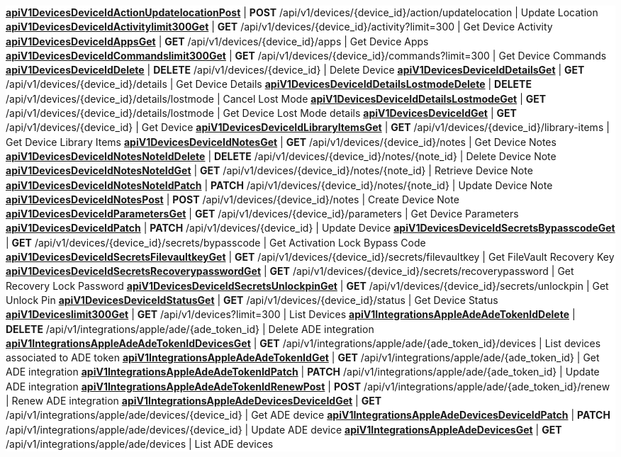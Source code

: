 [**apiV1DevicesDeviceIdActionUpdatelocationPost**](DefaultAPI.md#apiv1devicesdeviceidactionupdatelocationpost) | **POST** /api/v1/devices/{device_id}/action/updatelocation | Update Location
[**apiV1DevicesDeviceIdActivitylimit300Get**](DefaultAPI.md#apiv1devicesdeviceidactivitylimit300get) | **GET** /api/v1/devices/{device_id}/activity?limit&#x3D;300 | Get Device Activity
[**apiV1DevicesDeviceIdAppsGet**](DefaultAPI.md#apiv1devicesdeviceidappsget) | **GET** /api/v1/devices/{device_id}/apps | Get Device Apps
[**apiV1DevicesDeviceIdCommandslimit300Get**](DefaultAPI.md#apiv1devicesdeviceidcommandslimit300get) | **GET** /api/v1/devices/{device_id}/commands?limit&#x3D;300 | Get Device Commands
[**apiV1DevicesDeviceIdDelete**](DefaultAPI.md#apiv1devicesdeviceiddelete) | **DELETE** /api/v1/devices/{device_id} | Delete Device
[**apiV1DevicesDeviceIdDetailsGet**](DefaultAPI.md#apiv1devicesdeviceiddetailsget) | **GET** /api/v1/devices/{device_id}/details | Get Device Details
[**apiV1DevicesDeviceIdDetailsLostmodeDelete**](DefaultAPI.md#apiv1devicesdeviceiddetailslostmodedelete) | **DELETE** /api/v1/devices/{device_id}/details/lostmode | Cancel Lost Mode
[**apiV1DevicesDeviceIdDetailsLostmodeGet**](DefaultAPI.md#apiv1devicesdeviceiddetailslostmodeget) | **GET** /api/v1/devices/{device_id}/details/lostmode | Get Device Lost Mode details
[**apiV1DevicesDeviceIdGet**](DefaultAPI.md#apiv1devicesdeviceidget) | **GET** /api/v1/devices/{device_id} | Get Device
[**apiV1DevicesDeviceIdLibraryItemsGet**](DefaultAPI.md#apiv1devicesdeviceidlibraryitemsget) | **GET** /api/v1/devices/{device_id}/library-items | Get Device Library Items
[**apiV1DevicesDeviceIdNotesGet**](DefaultAPI.md#apiv1devicesdeviceidnotesget) | **GET** /api/v1/devices/{device_id}/notes | Get Device Notes
[**apiV1DevicesDeviceIdNotesNoteIdDelete**](DefaultAPI.md#apiv1devicesdeviceidnotesnoteiddelete) | **DELETE** /api/v1/devices/{device_id}/notes/{note_id} | Delete Device Note
[**apiV1DevicesDeviceIdNotesNoteIdGet**](DefaultAPI.md#apiv1devicesdeviceidnotesnoteidget) | **GET** /api/v1/devices/{device_id}/notes/{note_id} | Retrieve Device Note
[**apiV1DevicesDeviceIdNotesNoteIdPatch**](DefaultAPI.md#apiv1devicesdeviceidnotesnoteidpatch) | **PATCH** /api/v1/devices/{device_id}/notes/{note_id} | Update Device Note
[**apiV1DevicesDeviceIdNotesPost**](DefaultAPI.md#apiv1devicesdeviceidnotespost) | **POST** /api/v1/devices/{device_id}/notes | Create Device Note
[**apiV1DevicesDeviceIdParametersGet**](DefaultAPI.md#apiv1devicesdeviceidparametersget) | **GET** /api/v1/devices/{device_id}/parameters | Get Device Parameters
[**apiV1DevicesDeviceIdPatch**](DefaultAPI.md#apiv1devicesdeviceidpatch) | **PATCH** /api/v1/devices/{device_id} | Update Device
[**apiV1DevicesDeviceIdSecretsBypasscodeGet**](DefaultAPI.md#apiv1devicesdeviceidsecretsbypasscodeget) | **GET** /api/v1/devices/{device_id}/secrets/bypasscode | Get Activation Lock Bypass Code
[**apiV1DevicesDeviceIdSecretsFilevaultkeyGet**](DefaultAPI.md#apiv1devicesdeviceidsecretsfilevaultkeyget) | **GET** /api/v1/devices/{device_id}/secrets/filevaultkey | Get FileVault Recovery Key
[**apiV1DevicesDeviceIdSecretsRecoverypasswordGet**](DefaultAPI.md#apiv1devicesdeviceidsecretsrecoverypasswordget) | **GET** /api/v1/devices/{device_id}/secrets/recoverypassword | Get Recovery Lock Password
[**apiV1DevicesDeviceIdSecretsUnlockpinGet**](DefaultAPI.md#apiv1devicesdeviceidsecretsunlockpinget) | **GET** /api/v1/devices/{device_id}/secrets/unlockpin | Get Unlock Pin
[**apiV1DevicesDeviceIdStatusGet**](DefaultAPI.md#apiv1devicesdeviceidstatusget) | **GET** /api/v1/devices/{device_id}/status | Get Device Status
[**apiV1Deviceslimit300Get**](DefaultAPI.md#apiv1deviceslimit300get) | **GET** /api/v1/devices?limit&#x3D;300 | List Devices
[**apiV1IntegrationsAppleAdeAdeTokenIdDelete**](DefaultAPI.md#apiv1integrationsappleadeadetokeniddelete) | **DELETE** /api/v1/integrations/apple/ade/{ade_token_id} | Delete ADE integration
[**apiV1IntegrationsAppleAdeAdeTokenIdDevicesGet**](DefaultAPI.md#apiv1integrationsappleadeadetokeniddevicesget) | **GET** /api/v1/integrations/apple/ade/{ade_token_id}/devices | List devices associated to ADE token
[**apiV1IntegrationsAppleAdeAdeTokenIdGet**](DefaultAPI.md#apiv1integrationsappleadeadetokenidget) | **GET** /api/v1/integrations/apple/ade/{ade_token_id} | Get ADE integration
[**apiV1IntegrationsAppleAdeAdeTokenIdPatch**](DefaultAPI.md#apiv1integrationsappleadeadetokenidpatch) | **PATCH** /api/v1/integrations/apple/ade/{ade_token_id} | Update ADE integration
[**apiV1IntegrationsAppleAdeAdeTokenIdRenewPost**](DefaultAPI.md#apiv1integrationsappleadeadetokenidrenewpost) | **POST** /api/v1/integrations/apple/ade/{ade_token_id}/renew | Renew ADE integration
[**apiV1IntegrationsAppleAdeDevicesDeviceIdGet**](DefaultAPI.md#apiv1integrationsappleadedevicesdeviceidget) | **GET** /api/v1/integrations/apple/ade/devices/{device_id} | Get ADE device
[**apiV1IntegrationsAppleAdeDevicesDeviceIdPatch**](DefaultAPI.md#apiv1integrationsappleadedevicesdeviceidpatch) | **PATCH** /api/v1/integrations/apple/ade/devices/{device_id} | Update ADE device
[**apiV1IntegrationsAppleAdeDevicesGet**](DefaultAPI.md#apiv1integrationsappleadedevicesget) | **GET** /api/v1/integrations/apple/ade/devices | List ADE devices